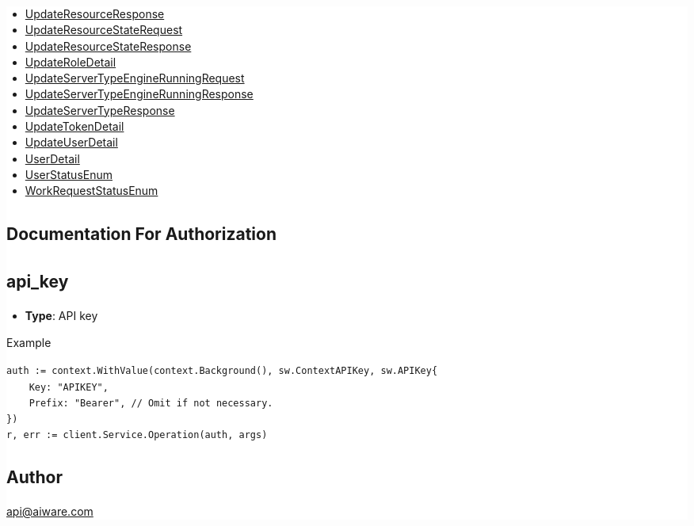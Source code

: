  - [UpdateResourceResponse](docs/UpdateResourceResponse.md)
 - [UpdateResourceStateRequest](docs/UpdateResourceStateRequest.md)
 - [UpdateResourceStateResponse](docs/UpdateResourceStateResponse.md)
 - [UpdateRoleDetail](docs/UpdateRoleDetail.md)
 - [UpdateServerTypeEngineRunningRequest](docs/UpdateServerTypeEngineRunningRequest.md)
 - [UpdateServerTypeEngineRunningResponse](docs/UpdateServerTypeEngineRunningResponse.md)
 - [UpdateServerTypeResponse](docs/UpdateServerTypeResponse.md)
 - [UpdateTokenDetail](docs/UpdateTokenDetail.md)
 - [UpdateUserDetail](docs/UpdateUserDetail.md)
 - [UserDetail](docs/UserDetail.md)
 - [UserStatusEnum](docs/UserStatusEnum.md)
 - [WorkRequestStatusEnum](docs/WorkRequestStatusEnum.md)


## Documentation For Authorization



## api_key

- **Type**: API key

Example

```golang
auth := context.WithValue(context.Background(), sw.ContextAPIKey, sw.APIKey{
    Key: "APIKEY",
    Prefix: "Bearer", // Omit if not necessary.
})
r, err := client.Service.Operation(auth, args)
```



## Author

api@aiware.com


